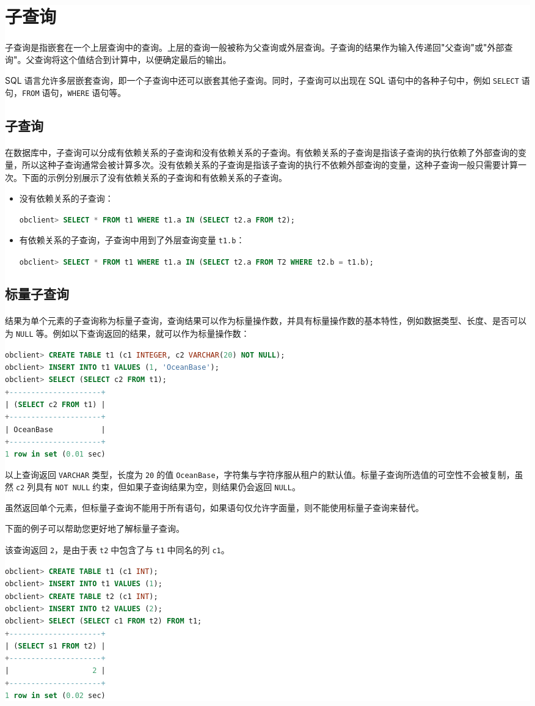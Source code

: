 子查询
========================

子查询是指嵌套在一个上层查询中的查询。上层的查询一般被称为父查询或外层查询。子查询的结果作为输入传递回"父查询"或"外部查询"。父查询将这个值结合到计算中，以便确定最后的输出。

SQL 语言允许多层嵌套查询，即一个子查询中还可以嵌套其他子查询。同时，子查询可以出现在 SQL 语句中的各种子句中，例如 `SELECT` 语句，`FROM` 语句，`WHERE` 语句等。

子查询
------------------------

在数据库中，子查询可以分成有依赖关系的子查询和没有依赖关系的子查询。有依赖关系的子查询是指该子查询的执行依赖了外部查询的变量，所以这种子查询通常会被计算多次。没有依赖关系的子查询是指该子查询的执行不依赖外部查询的变量，这种子查询一般只需要计算一次。下面的示例分别展示了没有依赖关系的子查询和有依赖关系的子查询。

* 没有依赖关系的子查询：

  ```sql
  obclient> SELECT * FROM t1 WHERE t1.a IN (SELECT t2.a FROM t2);
  ```

* 有依赖关系的子查询，子查询中用到了外层查询变量 `t1.b`：

  ```sql
  obclient> SELECT * FROM t1 WHERE t1.a IN (SELECT t2.a FROM T2 WHERE t2.b = t1.b);
  ```

标量子查询
--------------------------

结果为单个元素的子查询称为标量子查询，查询结果可以作为标量操作数，并具有标量操作数的基本特性，例如数据类型、长度、是否可以为 `NULL` 等。例如以下查询返回的结果，就可以作为标量操作数：

```sql
obclient> CREATE TABLE t1 (c1 INTEGER, c2 VARCHAR(20) NOT NULL);
obclient> INSERT INTO t1 VALUES (1, 'OceanBase');
obclient> SELECT (SELECT c2 FROM t1);
+---------------------+
| (SELECT c2 FROM t1) |
+---------------------+
| OceanBase           |
+---------------------+
1 row in set (0.01 sec)
```

以上查询返回 `VARCHAR` 类型，长度为 `20` 的值 `OceanBase`，字符集与字符序服从租户的默认值。标量子查询所选值的可空性不会被复制，虽然 `c2` 列具有 `NOT NULL` 约束，但如果子查询结果为空，则结果仍会返回 `NULL`。

虽然返回单个元素，但标量子查询不能用于所有语句，如果语句仅允许字面量，则不能使用标量子查询来替代。

下面的例子可以帮助您更好地了解标量子查询。

该查询返回 `2`，是由于表 `t2` 中包含了与 `t1` 中同名的列 `c1`。

```sql
obclient> CREATE TABLE t1 (c1 INT);
obclient> INSERT INTO t1 VALUES (1);
obclient> CREATE TABLE t2 (c1 INT);
obclient> INSERT INTO t2 VALUES (2);
obclient> SELECT (SELECT c1 FROM t2) FROM t1;
+---------------------+
| (SELECT s1 FROM t2) |
+---------------------+
|                   2 |
+---------------------+
1 row in set (0.02 sec)
```
